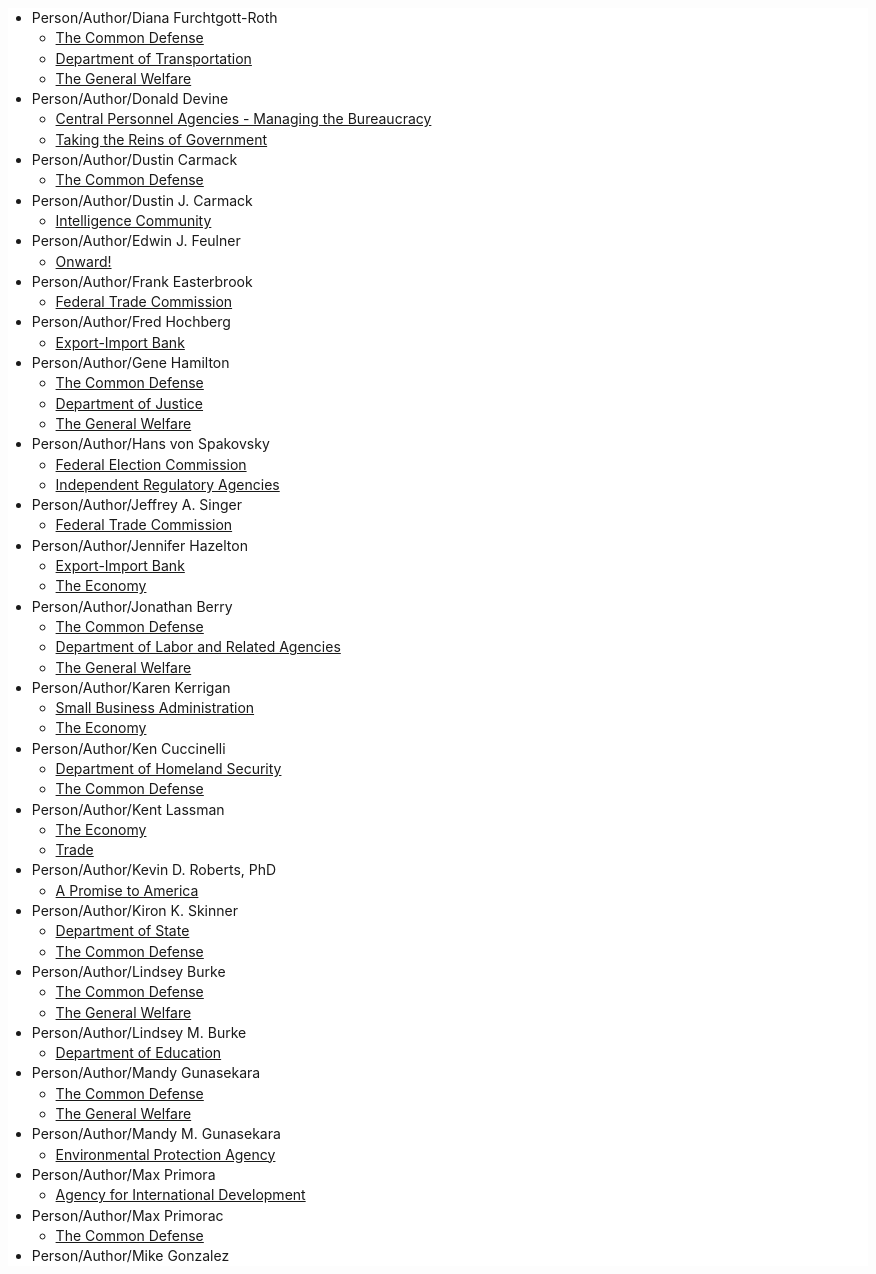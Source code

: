- Person/Author/Diana Furchtgott-Roth
  - [The Common Defense](Section%202/The%20Common%20Defense.md)
  - [Department of Transportation](Section%203/Department%20of%20Transportation.md)
  - [The General Welfare](Section%203/The%20General%20Welfare.md)
- Person/Author/Donald Devine
  - [Central Personnel Agencies - Managing the Bureaucracy](Section%201/Central%20Personnel%20Agencies%20-%20Managing%20the%20Bureaucracy.md)
  - [Taking the Reins of Government](Section%201/Taking%20the%20Reins%20of%20Government.md)
- Person/Author/Dustin Carmack
  - [The Common Defense](Section%202/The%20Common%20Defense.md)
- Person/Author/Dustin J. Carmack
  - [Intelligence Community](Section%202/Intelligence%20Community.md)
- Person/Author/Edwin J. Feulner
  - [Onward!](Afterword/Onward!.md)
- Person/Author/Frank Easterbrook
  - [Federal Trade Commission](Section%205/Federal%20Trade%20Commission.md)
- Person/Author/Fred Hochberg
  - [Export-Import Bank](Section%204/Export-Import%20Bank.md)
- Person/Author/Gene Hamilton
  - [The Common Defense](Section%202/The%20Common%20Defense.md)
  - [Department of Justice](Section%203/Department%20of%20Justice.md)
  - [The General Welfare](Section%203/The%20General%20Welfare.md)
- Person/Author/Hans von Spakovsky
  - [Federal Election Commission](Section%205/Federal%20Election%20Commission.md)
  - [Independent Regulatory Agencies](Section%205/Independent%20Regulatory%20Agencies.md)
- Person/Author/Jeffrey A. Singer
  - [Federal Trade Commission](Section%205/Federal%20Trade%20Commission.md)
- Person/Author/Jennifer Hazelton
  - [Export-Import Bank](Section%204/Export-Import%20Bank.md)
  - [The Economy](Section%204/The%20Economy.md)
- Person/Author/Jonathan Berry
  - [The Common Defense](Section%202/The%20Common%20Defense.md)
  - [Department of Labor and Related Agencies](Section%203/Department%20of%20Labor%20and%20Related%20Agencies.md)
  - [The General Welfare](Section%203/The%20General%20Welfare.md)
- Person/Author/Karen Kerrigan
  - [Small Business Administration](Section%204/Small%20Business%20Administration.md)
  - [The Economy](Section%204/The%20Economy.md)
- Person/Author/Ken Cuccinelli
  - [Department of Homeland Security](Section%202/Department%20of%20Homeland%20Security.md)
  - [The Common Defense](Section%202/The%20Common%20Defense.md)
- Person/Author/Kent Lassman
  - [The Economy](Section%204/The%20Economy.md)
  - [Trade](Section%204/Trade.md)
- Person/Author/Kevin D. Roberts, PhD
  - [A Promise to America](Foreword/A%20Promise%20to%20America.md)
- Person/Author/Kiron K. Skinner
  - [Department of State](Section%202/Department%20of%20State.md)
  - [The Common Defense](Section%202/The%20Common%20Defense.md)
- Person/Author/Lindsey Burke
  - [The Common Defense](Section%202/The%20Common%20Defense.md)
  - [The General Welfare](Section%203/The%20General%20Welfare.md)
- Person/Author/Lindsey M. Burke
  - [Department of Education](Section%203/Department%20of%20Education.md)
- Person/Author/Mandy Gunasekara
  - [The Common Defense](Section%202/The%20Common%20Defense.md)
  - [The General Welfare](Section%203/The%20General%20Welfare.md)
- Person/Author/Mandy M. Gunasekara
  - [Environmental Protection Agency](Section%203/Environmental%20Protection%20Agency.md)
- Person/Author/Max Primora
  - [Agency for International Development](Section%202/Agency%20for%20International%20Development.md)
- Person/Author/Max Primorac
  - [The Common Defense](Section%202/The%20Common%20Defense.md)
- Person/Author/Mike Gonzalez